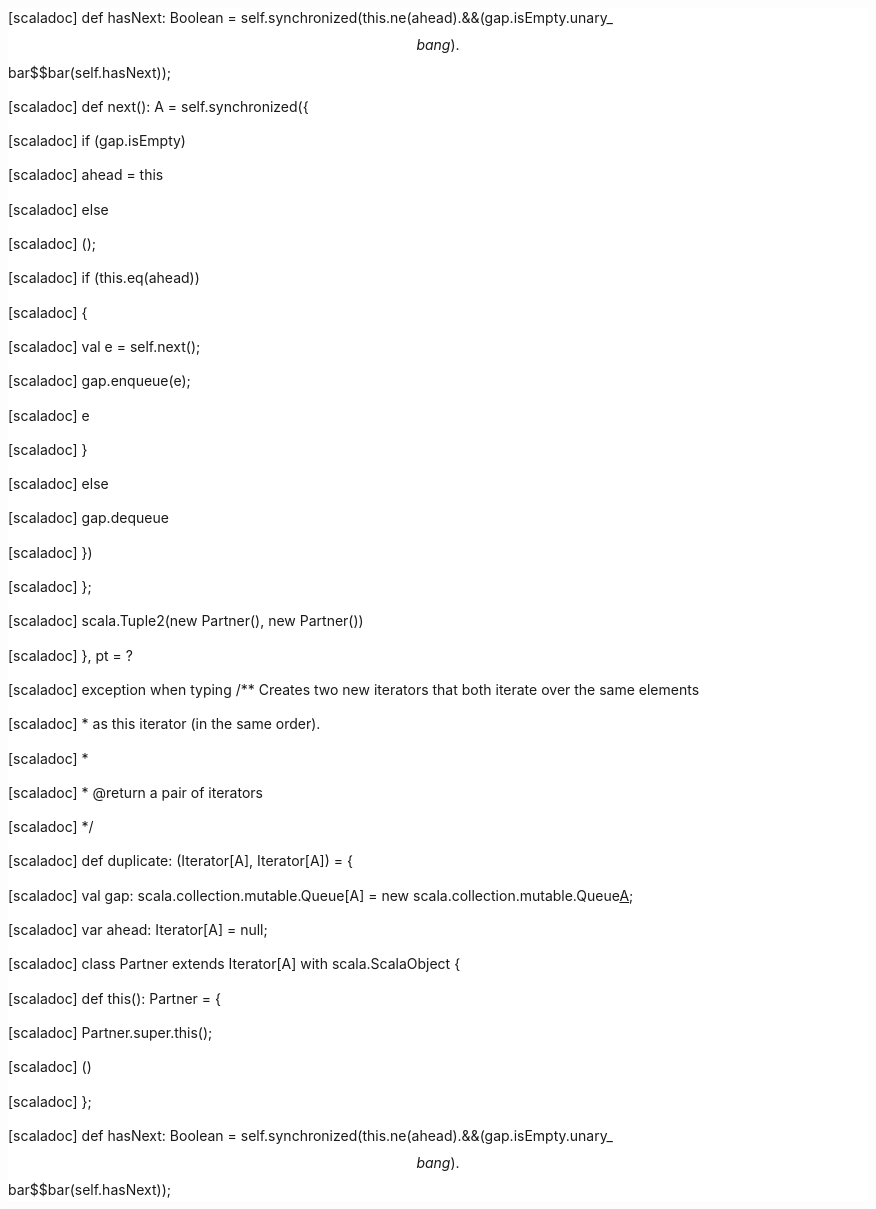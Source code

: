  [scaladoc]     def hasNext: Boolean = self.synchronized(this.ne(ahead).&&(gap.isEmpty.unary_$$bang).$$bar$$bar(self.hasNext));

 [scaladoc]     def next(): A = self.synchronized({

 [scaladoc]       if (gap.isEmpty)

 [scaladoc]         ahead = this

 [scaladoc]       else

 [scaladoc]         ();

 [scaladoc]       if (this.eq(ahead))

 [scaladoc]         {

 [scaladoc]           val e = self.next();

 [scaladoc]           gap.enqueue(e);

 [scaladoc]           e

 [scaladoc]         }

 [scaladoc]       else

 [scaladoc]         gap.dequeue

 [scaladoc]     })

 [scaladoc]   };

 [scaladoc]   scala.Tuple2(new Partner(), new Partner())

 [scaladoc] }, pt = ?

 [scaladoc] exception when typing /** Creates two new iterators that both iterate over the same elements

 [scaladoc]    *  as this iterator (in the same order).

 [scaladoc]    *

 [scaladoc]    *  @return a pair of iterators

 [scaladoc]    */

 [scaladoc] def duplicate: (Iterator[A], Iterator[A]) = {

 [scaladoc]   val gap: scala.collection.mutable.Queue[A] = new scala.collection.mutable.Queue[A]();

 [scaladoc]   var ahead: Iterator[A] = null;

 [scaladoc]   class Partner extends Iterator[A] with scala.ScalaObject {

 [scaladoc]     def this(): Partner = {

 [scaladoc]       Partner.super.this();

 [scaladoc]       ()

 [scaladoc]     };

 [scaladoc]     def hasNext: Boolean = self.synchronized(this.ne(ahead).&&(gap.isEmpty.unary_$$bang).$$bar$$bar(self.hasNext));
